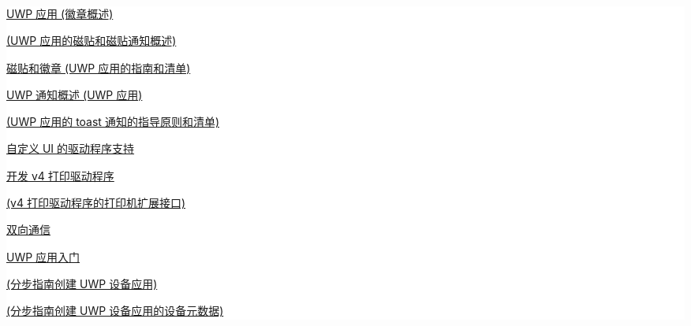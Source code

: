 [UWP 应用 (徽章概述) ](/previous-versions/windows/apps/hh779719(v=win.10))

[ (UWP 应用的磁贴和磁贴通知概述) ](/previous-versions/windows/apps/hh779724(v=win.10))

[磁贴和徽章 (UWP 应用的指南和清单) ](https://go.microsoft.com/fwlink/p/?LinkId=317194)

[UWP 通知概述 (UWP 应用) ](https://go.microsoft.com/fwlink/p/?LinkId=317197)

[ (UWP 应用的 toast 通知的指导原则和清单) ](https://go.microsoft.com/fwlink/p/?LinkId=317193)

[自定义 UI 的驱动程序支持](../print/driver-support-for-customized-ui.md)

[开发 v4 打印驱动程序](https://go.microsoft.com/fwlink/p/?LinkId=314231)

[ (v4 打印驱动程序的打印机扩展接口) ](https://go.microsoft.com/fwlink/p/?LinkID=299887)

[双向通信](https://go.microsoft.com/fwlink/p/?LinkId=317192)

[UWP 应用入门](getting-started.md)

[ (分步指南创建 UWP 设备应用) ](step-1--create-a-uwp-device-app.md)

[ (分步指南创建 UWP 设备应用的设备元数据) ](step-2--create-device-metadata.md)